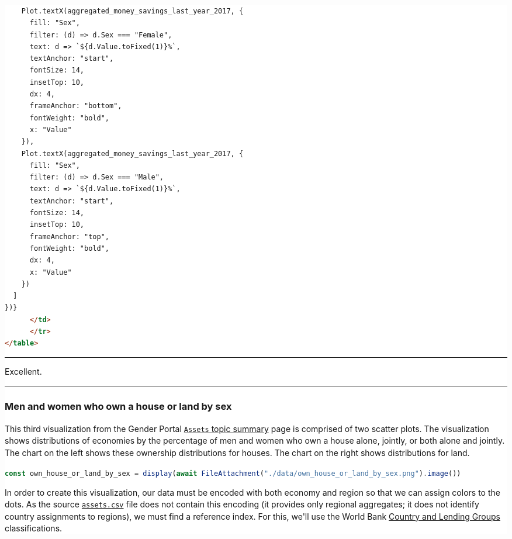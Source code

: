 ```html echo
    Plot.textX(aggregated_money_savings_last_year_2017, {
      fill: "Sex",
      filter: (d) => d.Sex === "Female",
      text: d => `${d.Value.toFixed(1)}%`,
      textAnchor: "start",
      fontSize: 14,    
      insetTop: 10,
      dx: 4,
      frameAnchor: "bottom",
      fontWeight: "bold",
      x: "Value"
    }),
    Plot.textX(aggregated_money_savings_last_year_2017, {
      fill: "Sex",
      filter: (d) => d.Sex === "Male",
      text: d => `${d.Value.toFixed(1)}%`,
      textAnchor: "start",
      fontSize: 14,
      insetTop: 10,
      frameAnchor: "top",
      fontWeight: "bold",
      dx: 4,
      x: "Value"
    })
  ]
})}
      </td>
      </tr>
</table>
```

---

Excellent.

---

### Men and women who own a house or land by sex

This third visualization from the Gender Portal [`Assets` topic summary](https://genderdata.worldbank.org/topics/assets) page is comprised of two scatter plots.  The visualization shows distributions of economies by the percentage of men and women who own a house alone, jointly, or both alone and jointly. The chart on the left shows these ownership distributions for houses.  The chart on the right shows distributions for land.

```js
const own_house_or_land_by_sex = display(await FileAttachment("./data/own_house_or_land_by_sex.png").image())
```


In order to create this visualization, our data must be encoded with both economy and region so that we can assign colors to the dots. As the source [`assets.csv`](https://observablehq.com/d/7fb248de83bc0ad4#assets) file does not contain this encoding (it provides only regional aggregates; it does not identify country assignments to regions), we must find a reference index.  For this, we'll use the World Bank [Country and Lending Groups](https://datahelpdesk.worldbank.org/knowledgebase/articles/906519-world-bank-country-and-lending-groups) classifications.

